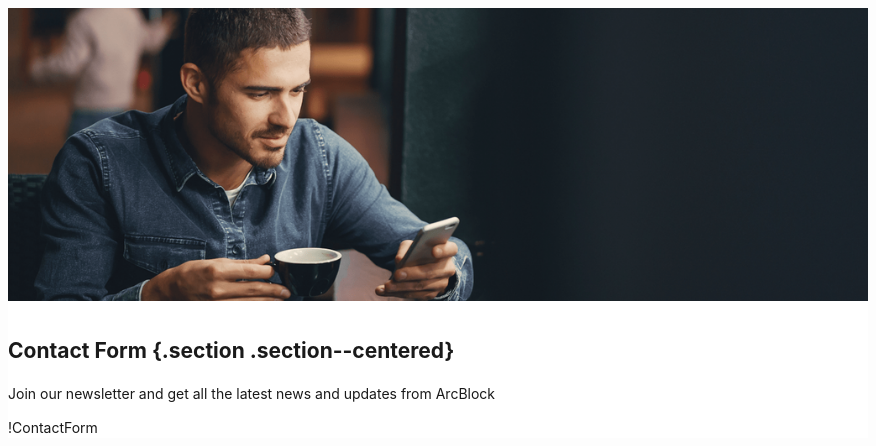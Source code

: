 ![](../images/bg-bottom.png)

## Contact Form {.section .section--centered}

Join our newsletter and get all the latest news and updates from ArcBlock

!ContactForm[]()
